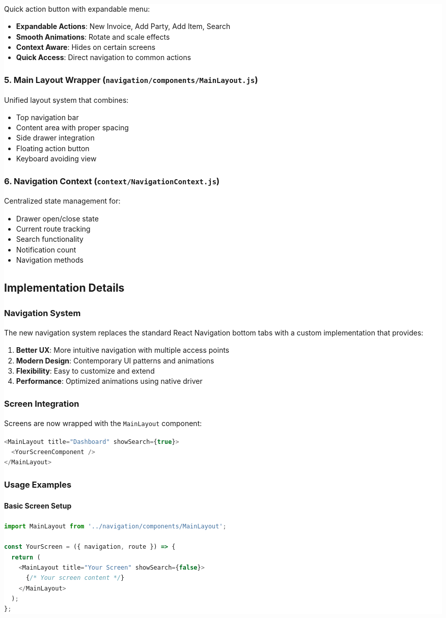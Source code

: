 Quick action button with expandable menu:
- **Expandable Actions**: New Invoice, Add Party, Add Item, Search
- **Smooth Animations**: Rotate and scale effects
- **Context Aware**: Hides on certain screens
- **Quick Access**: Direct navigation to common actions

### 5. Main Layout Wrapper (`navigation/components/MainLayout.js`)

Unified layout system that combines:
- Top navigation bar
- Content area with proper spacing
- Side drawer integration
- Floating action button
- Keyboard avoiding view

### 6. Navigation Context (`context/NavigationContext.js`)

Centralized state management for:
- Drawer open/close state
- Current route tracking
- Search functionality
- Notification count
- Navigation methods

## Implementation Details

### Navigation System

The new navigation system replaces the standard React Navigation bottom tabs with a custom implementation that provides:

1. **Better UX**: More intuitive navigation with multiple access points
2. **Modern Design**: Contemporary UI patterns and animations
3. **Flexibility**: Easy to customize and extend
4. **Performance**: Optimized animations using native driver

### Screen Integration

Screens are now wrapped with the `MainLayout` component:

```javascript
<MainLayout title="Dashboard" showSearch={true}>
  <YourScreenComponent />
</MainLayout>
```

### Usage Examples

#### Basic Screen Setup
```javascript
import MainLayout from '../navigation/components/MainLayout';

const YourScreen = ({ navigation, route }) => {
  return (
    <MainLayout title="Your Screen" showSearch={false}>
      {/* Your screen content */}
    </MainLayout>
  );
};
```

